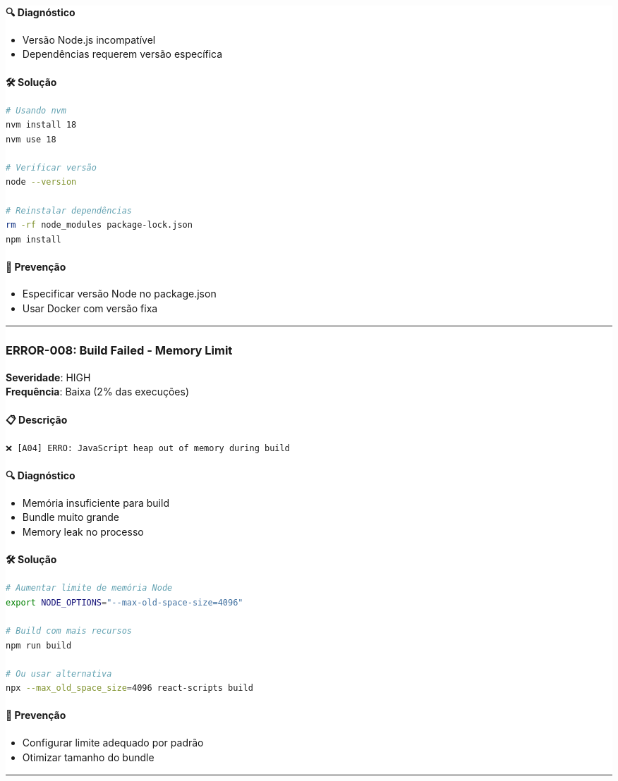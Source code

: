 #### 🔍 Diagnóstico
- Versão Node.js incompatível
- Dependências requerem versão específica

#### 🛠️ Solução
```bash
# Usando nvm
nvm install 18
nvm use 18

# Verificar versão
node --version

# Reinstalar dependências
rm -rf node_modules package-lock.json
npm install
```

#### 🔄 Prevenção
- Especificar versão Node no package.json
- Usar Docker com versão fixa

---

### ERROR-008: Build Failed - Memory Limit
**Severidade**: HIGH  
**Frequência**: Baixa (2% das execuções)

#### 📋 Descrição
```
❌ [A04] ERRO: JavaScript heap out of memory during build
```

#### 🔍 Diagnóstico
- Memória insuficiente para build
- Bundle muito grande
- Memory leak no processo

#### 🛠️ Solução
```bash
# Aumentar limite de memória Node
export NODE_OPTIONS="--max-old-space-size=4096"

# Build com mais recursos
npm run build

# Ou usar alternativa
npx --max_old_space_size=4096 react-scripts build
```

#### 🔄 Prevenção
- Configurar limite adequado por padrão
- Otimizar tamanho do bundle

---